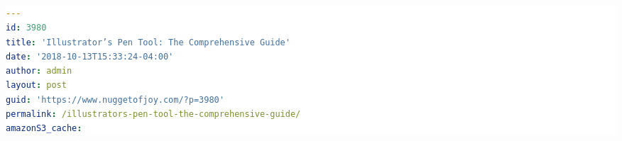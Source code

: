 ```yaml
---
id: 3980
title: 'Illustrator’s Pen Tool: The Comprehensive Guide'
date: '2018-10-13T15:33:24-04:00'
author: admin
layout: post
guid: 'https://www.nuggetofjoy.com/?p=3980'
permalink: /illustrators-pen-tool-the-comprehensive-guide/
amazonS3_cache:
```